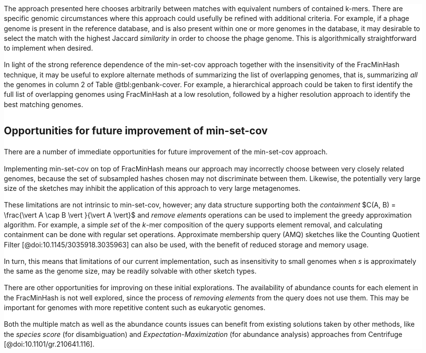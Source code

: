 The approach presented here chooses arbitrarily between
matches with equivalent numbers of contained k-mers. There are specific
genomic circumstances where this approach could usefully be refined with
additional criteria. For example, if a phage genome is present in the
reference database, and is also present within one or more genomes in the
database, it may desirable to select the match with the highest
Jaccard *similarity* in order to choose the phage genome. This is
algorithmically straightforward to implement when desired.

In light of the strong reference dependence of the min-set-cov
approach together with the insensitivity of the FracMinHash technique,
it may be useful to explore alternate methods of summarizing the list
of overlapping genomes, that is, summarizing *all* the genomes in column 2 of
Table @tbl:genbank-cover. For example, a hierarchical approach could
be taken to first identify the full list of overlapping genomes using
FracMinHash at a low resolution, followed by a higher resolution
approach to identify the best matching genomes.

## Opportunities for future improvement of min-set-cov

There are a number of immediate opportunities for future improvement of
the min-set-cov approach.

Implementing min-set-cov on top of FracMinHash means our approach may
incorrectly choose between very closely related genomes, 
because the set of subsampled hashes chosen may not discriminate
between them.  Likewise, the potentially very large size of the sketches
may inhibit the application of this approach to very large metagenomes.

These limitations are not intrinsic to min-set-cov, however; 
any data structure supporting both the _containment_ $C(A, B) =
\frac{\vert A \cap B \vert }{\vert A \vert}$ and _remove elements_
operations can be used to implement the greedy approximation algorithm.
For example, a simple _set_
of the $k$-mer composition of the query supports element removal, and
calculating containment can be done with regular set operations.
Approximate membership query (AMQ) sketches like the Counting
Quotient Filter [@doi:10.1145/3035918.3035963] can also be used, with
the benefit of reduced storage and memory usage.

In turn, this means that limitations of our current implementation,
such as insensitivity to small genomes when $s$ is approximately the
same as the genome size, may be readily solvable with other sketch types.

There are other opportunities for improving on these initial explorations.
The availability of abundance counts for each
element in the FracMinHash is not well explored, since the
process of _removing elements_ from the query does not use them.
This may be important for genomes with more repetitive content such as
eukaryotic genomes.


Both the multiple match as well as the abundance counts issues can benefit from
existing solutions taken by other methods,
like the _species score_ (for disambiguation) and _Expectation-Maximization_ (for abundance analysis)
approaches from Centrifuge [@doi:10.1101/gr.210641.116].


[^equivalent]: In our current implementation in `sourmash`, when